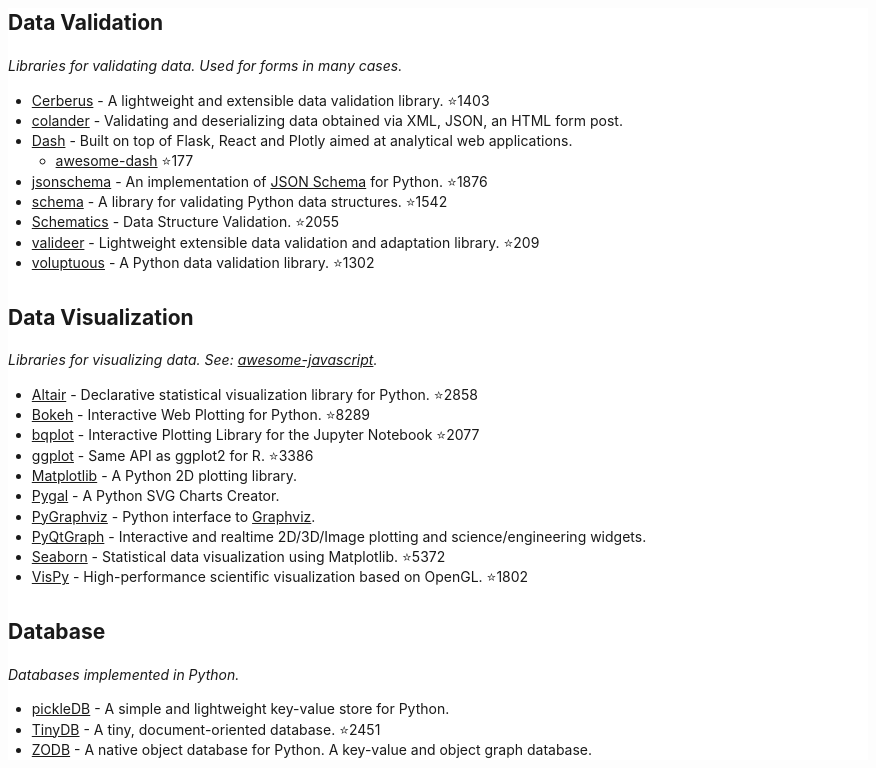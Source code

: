 ## Data Validation

*Libraries for validating data. Used for forms in many cases.*

* [Cerberus](https://github.com/pyeve/cerberus) - A lightweight and extensible data validation library. :star:1403
* [colander](https://docs.pylonsproject.org/projects/colander/en/latest/) - Validating and deserializing data obtained via XML, JSON, an HTML form post.
* [Dash](https://plot.ly/products/dash/) - Built on top of Flask, React and Plotly aimed at analytical web applications.
    * [awesome-dash](https://github.com/Acrotrend/awesome-dash) :star:177
* [jsonschema](https://github.com/Julian/jsonschema) - An implementation of [JSON Schema](http://json-schema.org/) for Python. :star:1876
* [schema](https://github.com/keleshev/schema) - A library for validating Python data structures. :star:1542
* [Schematics](https://github.com/schematics/schematics) - Data Structure Validation. :star:2055
* [valideer](https://github.com/podio/valideer) - Lightweight extensible data validation and adaptation library. :star:209
* [voluptuous](https://github.com/alecthomas/voluptuous) - A Python data validation library. :star:1302

## Data Visualization

*Libraries for visualizing data. See: [awesome-javascript](https://github.com/sorrycc/awesome-javascript#data-visualization).*

* [Altair](https://github.com/altair-viz/altair) - Declarative statistical visualization library for Python. :star:2858
* [Bokeh](https://github.com/bokeh/bokeh) - Interactive Web Plotting for Python. :star:8289
* [bqplot](https://github.com/bloomberg/bqplot) - Interactive Plotting Library for the Jupyter Notebook :star:2077
* [ggplot](https://github.com/yhat/ggpy) - Same API as ggplot2 for R. :star:3386
* [Matplotlib](http://matplotlib.org/) - A Python 2D plotting library.
* [Pygal](http://www.pygal.org/en/latest/) - A Python SVG Charts Creator.
* [PyGraphviz](https://pypi.python.org/pypi/pygraphviz) - Python interface to [Graphviz](http://www.graphviz.org/).
* [PyQtGraph](http://www.pyqtgraph.org/) - Interactive and realtime 2D/3D/Image plotting and science/engineering widgets.
* [Seaborn](https://github.com/mwaskom/seaborn) - Statistical data visualization using Matplotlib. :star:5372
* [VisPy](https://github.com/vispy/vispy) - High-performance scientific visualization based on OpenGL. :star:1802

## Database

*Databases implemented in Python.*

* [pickleDB](https://pythonhosted.org/pickleDB/) - A simple and lightweight key-value store for Python.
* [TinyDB](https://github.com/msiemens/tinydb) - A tiny, document-oriented database. :star:2451
* [ZODB](http://www.zodb.org/en/latest/) - A native object database for Python. A key-value and object graph database.
